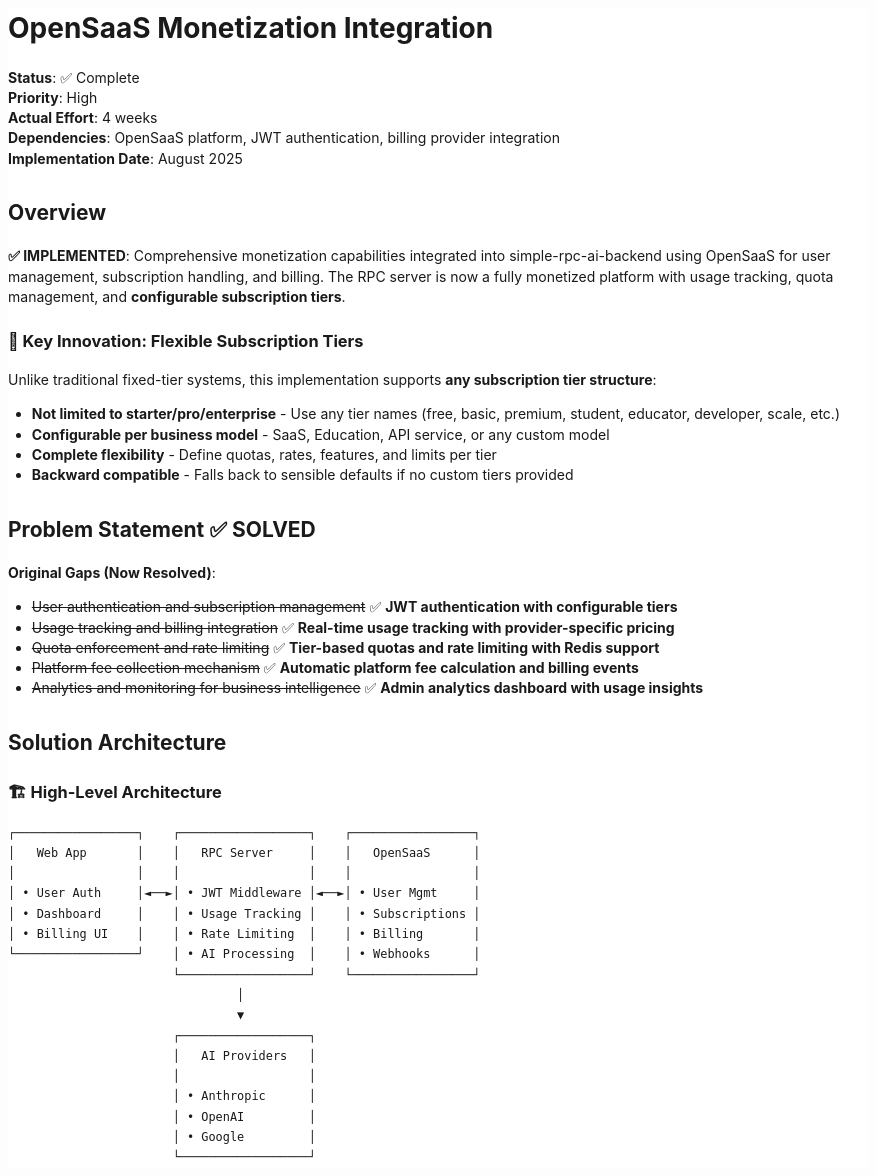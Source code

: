 # OpenSaaS Monetization Integration

**Status**: ✅ Complete  
**Priority**: High  
**Actual Effort**: 4 weeks  
**Dependencies**: OpenSaaS platform, JWT authentication, billing provider integration  
**Implementation Date**: August 2025

## Overview

**✅ IMPLEMENTED**: Comprehensive monetization capabilities integrated into simple-rpc-ai-backend using OpenSaaS for user management, subscription handling, and billing. The RPC server is now a fully monetized platform with usage tracking, quota management, and **configurable subscription tiers**.

### 🎯 Key Innovation: Flexible Subscription Tiers

Unlike traditional fixed-tier systems, this implementation supports **any subscription tier structure**:
- **Not limited to starter/pro/enterprise** - Use any tier names (free, basic, premium, student, educator, developer, scale, etc.)
- **Configurable per business model** - SaaS, Education, API service, or any custom model
- **Complete flexibility** - Define quotas, rates, features, and limits per tier
- **Backward compatible** - Falls back to sensible defaults if no custom tiers provided

## Problem Statement ✅ SOLVED

**Original Gaps (Now Resolved)**:
- ~~User authentication and subscription management~~ ✅ **JWT authentication with configurable tiers**
- ~~Usage tracking and billing integration~~ ✅ **Real-time usage tracking with provider-specific pricing**
- ~~Quota enforcement and rate limiting~~ ✅ **Tier-based quotas and rate limiting with Redis support**
- ~~Platform fee collection mechanism~~ ✅ **Automatic platform fee calculation and billing events**
- ~~Analytics and monitoring for business intelligence~~ ✅ **Admin analytics dashboard with usage insights**

## Solution Architecture

### 🏗️ High-Level Architecture

```
┌─────────────────┐    ┌──────────────────┐    ┌─────────────────┐
│   Web App       │    │   RPC Server     │    │   OpenSaaS      │
│                 │    │                  │    │                 │
│ • User Auth     │◄──►│ • JWT Middleware │◄──►│ • User Mgmt     │
│ • Dashboard     │    │ • Usage Tracking │    │ • Subscriptions │
│ • Billing UI    │    │ • Rate Limiting  │    │ • Billing       │
└─────────────────┘    │ • AI Processing  │    │ • Webhooks      │
                       └──────────────────┘    └─────────────────┘
                                │
                                ▼
                       ┌──────────────────┐
                       │   AI Providers   │
                       │                  │
                       │ • Anthropic      │
                       │ • OpenAI         │
                       │ • Google         │
                       └──────────────────┘
```
